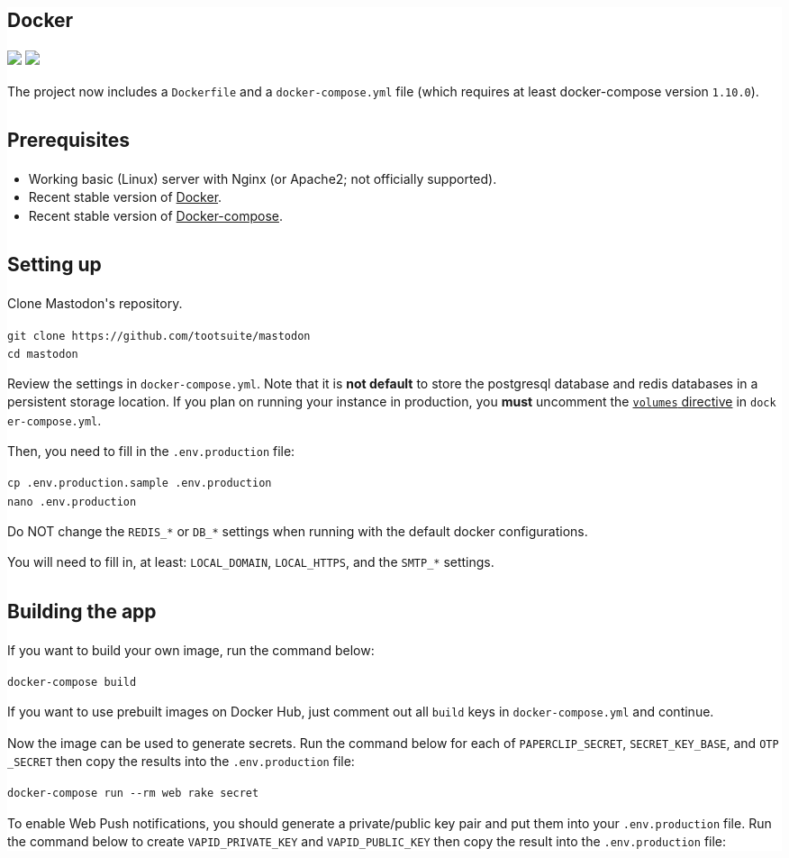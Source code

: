 ## Docker

[![](https://images.microbadger.com/badges/version/gargron/mastodon.svg)](https://microbadger.com/images/gargron/mastodon "Get your own version badge on microbadger.com") [![](https://images.microbadger.com/badges/image/gargron/mastodon.svg)](https://microbadger.com/images/gargron/mastodon "Get your own image badge on microbadger.com")

The project now includes a `Dockerfile` and a `docker-compose.yml` file (which requires at least docker-compose version `1.10.0`).

## Prerequisites

- Working basic (Linux) server with Nginx (or Apache2; not officially supported).
- Recent stable version of [Docker](https://www.docker.com/community-edition).
- Recent stable version of [Docker-compose](https://github.com/docker/compose/releases/latest).

## Setting up

Clone Mastodon's repository.

    git clone https://github.com/tootsuite/mastodon
    cd mastodon

Review the settings in `docker-compose.yml`. Note that it is **not default** to store the postgresql database and redis databases in a persistent storage location. If you plan on running your instance in production, you **must** uncomment the [`volumes` directive](https://github.com/tootsuite/mastodon/blob/972f6bc861affd9bc40181492833108f905a04b6/docker-compose.yml#L7-L16) in `docker-compose.yml`.

Then, you need to fill in the `.env.production` file:

    cp .env.production.sample .env.production
    nano .env.production

Do NOT change the `REDIS_*` or `DB_*` settings when running with the default docker configurations.

You will need to fill in, at least: `LOCAL_DOMAIN`, `LOCAL_HTTPS`, and the `SMTP_*` settings.


## Building the app

If you want to build your own image, run the command below:

    docker-compose build

If you want to use prebuilt images on Docker Hub, just comment out all `build` keys in `docker-compose.yml` and continue.

Now the image can be used to generate secrets. Run the command below for each of `PAPERCLIP_SECRET`, `SECRET_KEY_BASE`, and `OTP_SECRET` then copy the results into the `.env.production` file:

    docker-compose run --rm web rake secret

To enable Web Push notifications, you should generate a private/public key pair and put them into your `.env.production` file. Run the command below to create `VAPID_PRIVATE_KEY` and `VAPID_PUBLIC_KEY` then copy the result into the `.env.production` file: 
